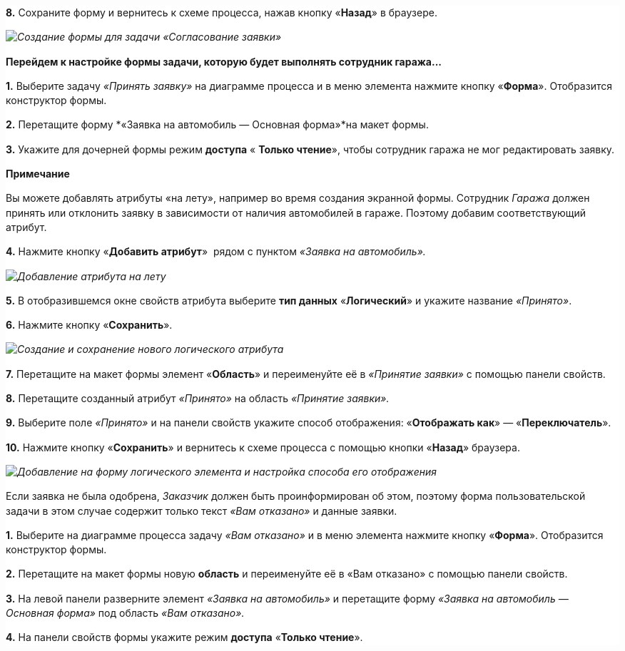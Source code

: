 **8.**  Сохраните форму и вернитесь к схеме процесса, нажав кнопку «**Назад**» в браузере.

_![Создание формы для задачи «Согласование заявки»](https://kb.comindware.ru/assets/img_6242ca5762591.png)_

**Перейдем к настройке формы задачи, которую будет выполнять сотрудник гаража...**

 **1.**  Выберите задачу *«Принять заявку»* на диаграмме процесса и в меню элемента нажмите кнопку «**Форма**». Отобразится конструктор формы.

 **2.**  Перетащите форму *«Заявка на автомобиль — Основная форма»*на макет формы.

 **3.**  Укажите для дочерней формы режим **доступа** « **Только чтение**», чтобы сотрудник гаража не мог редактировать заявку.

**Примечание**



Вы можете добавлять атрибуты «на лету», например во время создания экранной формы.
Сотрудник *Гаража* должен принять или отклонить заявку в зависимости от наличия автомобилей в гараже. Поэтому добавим соответствующий атрибут.

 **4.**  Нажмите кнопку «**Добавить атрибут**» *‌* рядом с пунктом *«Заявка на автомобиль».*

_![Добавление атрибута на лету](https://kb.comindware.ru/assets/img_6242cf399e118.png)_

 **5.**  В отобразившемся окне свойств атрибута выберите **тип данных** «**Логический**» и укажите название *«Принято»*.

 **6.**  Нажмите кнопку «**Сохранить**».

_![Создание и сохранение нового логического атрибута](https://kb.comindware.ru/assets/img_6242d05396bea.png)_

 **7.**  Перетащите на макет формы элемент «**Область**» и переименуйте её в *«Принятие заявки»* с помощью панели свойств.

 **8.**  Перетащите созданный атрибут *«Принято»* на область *«Принятие заявки».*

 **9.**  Выберите поле *«Принято»* и на панели свойств укажите способ отображения: «**Отображать как**» — «**Переключатель**».

 **10.**  Нажмите кнопку «**Сохранить**» и вернитесь к схеме процесса с помощью кнопки «**Назад**» браузера.

_![Добавление на форму логического элемента и настройка способа его отображения](https://kb.comindware.ru/assets/img_6242ea7cef096.png)_

Если заявка не была одобрена, *Заказчик* должен быть проинформирован об этом, поэтому форма пользовательской задачи в этом случае содержит только текст *«Вам отказано»* и данные заявки.

 **1.**  Выберите на диаграмме процесса задачу *«Вам отказано»* и в меню элемента нажмите кнопку «**Форма**». Отобразится конструктор формы.

 **2.** Перетащите на макет формы новую **область** и переименуйте её в «Вам отказано» с помощью панели свойств.

 **3.** На левой панели разверните элемент *«Заявка на автомобиль»* и перетащите форму *«Заявка на автомобиль — Основная форма»* под область *«Вам отказано».*

 **4.**  На панели свойств формы укажите режим **доступа** «**Только чтение**».
